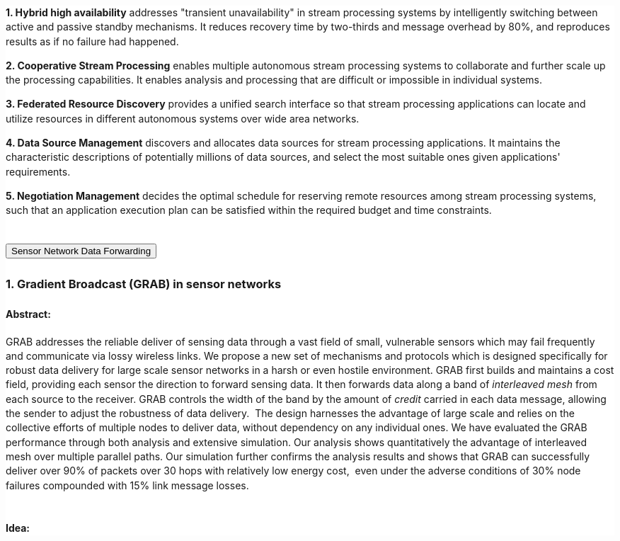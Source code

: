 **1. Hybrid high availability** addresses "transient unavailability" in stream processing systems by intelligently switching between active and passive standby mechanisms. It reduces recovery time by two-thirds and message overhead by 80%, and reproduces results as if no failure had happened.

**2. Cooperative Stream Processing** enables multiple autonomous stream processing systems to collaborate and further scale up the processing capabilities. It enables analysis and processing that are difficult or impossible in individual systems.

**3. Federated Resource Discovery** provides a unified search interface so that stream processing applications can locate and utilize resources in different autonomous systems over wide area networks.

**4. Data Source Management** discovers and allocates data sources for stream processing applications. It maintains the characteristic descriptions of potentially millions of data sources, and select the most suitable ones given applications' requirements.

**5. Negotiation Management** decides the optimal schedule for reserving remote resources among stream processing systems, such that an application execution plan can be satisfied within the required budget and time constraints.
      </div>
    </div>
  </div>
  <div class="accordion-item">
    <h2 class="accordion-header" id="headingFourRes">
      <button class="accordion-button collapsed" type="button" data-bs-toggle="collapse" data-bs-target="#collapseFourRes" aria-expanded="false" aria-controls="collapseFourRes">
        Sensor Network Data Forwarding
      </button>
    </h2>
    <div id="collapseFourRes" class="accordion-collapse collapse" aria-labelledby="headingFourRes" data-bs-parent="#researchAccordion">
      <div class="accordion-body">

### 1. Gradient Broadcast (GRAB) in sensor networks

#### Abstract:

GRAB addresses the reliable deliver of sensing data through a vast field of small, vulnerable sensors which may fail frequently and communicate via lossy wireless links. We propose a new set of mechanisms and protocols which is designed specifically for robust data delivery for large scale sensor networks in a harsh or even hostile environment. GRAB first builds and maintains a cost field, providing each sensor the direction to forward sensing data. It then forwards data along a band of _interleaved mesh_ from each source to the receiver. GRAB controls the width of the band by the amount of _credit_ carried in each data message, allowing the sender to adjust the robustness of data delivery.  The design harnesses the advantage of large scale and relies on the collective efforts of multiple nodes to deliver data, without dependency on any individual ones. We have evaluated the GRAB performance through both analysis and extensive simulation. Our analysis shows quantitatively the advantage of interleaved mesh over multiple parallel paths. Our simulation further confirms the analysis results and shows that GRAB can successfully deliver over 90% of packets over 30 hops with relatively low energy cost,  even under the adverse conditions of 30% node failures compounded with 15% link message losses.  
 

#### Idea:
